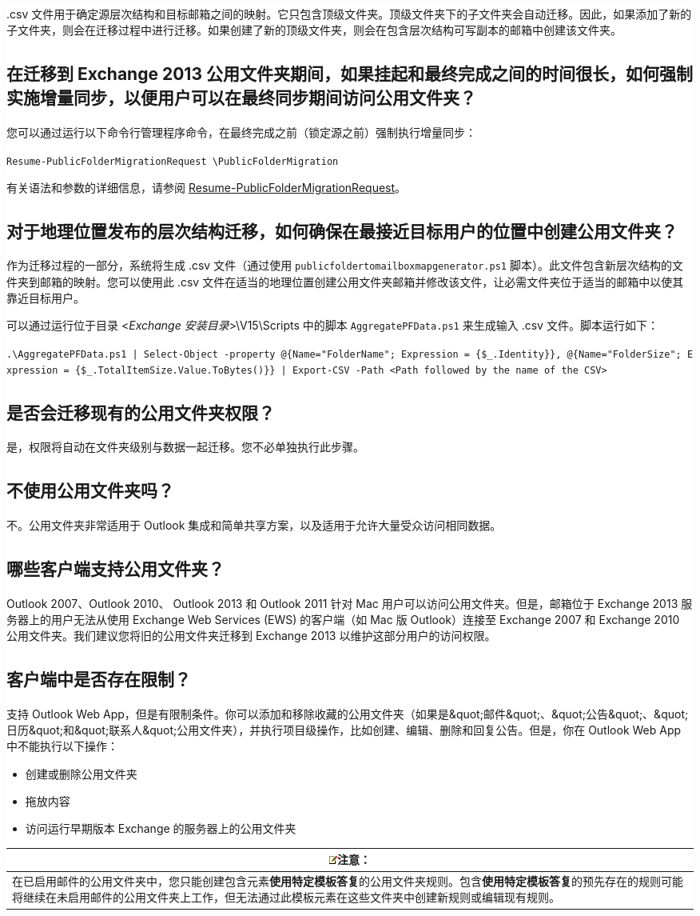 .csv 文件用于确定源层次结构和目标邮箱之间的映射。它只包含顶级文件夹。顶级文件夹下的子文件夹会自动迁移。因此，如果添加了新的子文件夹，则会在迁移过程中进行迁移。如果创建了新的顶级文件夹，则会在包含层次结构可写副本的邮箱中创建该文件夹。

## 在迁移到 Exchange 2013 公用文件夹期间，如果挂起和最终完成之间的时间很长，如何强制实施增量同步，以便用户可以在最终同步期间访问公用文件夹？

您可以通过运行以下命令行管理程序命令，在最终完成之前（锁定源之前）强制执行增量同步：

    Resume-PublicFolderMigrationRequest \PublicFolderMigration

有关语法和参数的详细信息，请参阅 [Resume-PublicFolderMigrationRequest](https://technet.microsoft.com/zh-cn/library/jj218689\(v=exchg.150\))。

## 对于地理位置发布的层次结构迁移，如何确保在最接近目标用户的位置中创建公用文件夹？

作为迁移过程的一部分，系统将生成 .csv 文件（通过使用 `publicfoldertomailboxmapgenerator.ps1` 脚本）。此文件包含新层次结构的文件夹到邮箱的映射。您可以使用此 .csv 文件在适当的地理位置创建公用文件夹邮箱并修改该文件，让必需文件夹位于适当的邮箱中以使其靠近目标用户。

可以通过运行位于目录 \<*Exchange 安装目录*\>\\V15\\Scripts 中的脚本 `AggregatePFData.ps1` 来生成输入 .csv 文件。脚本运行如下：

    .\AggregatePFData.ps1 | Select-Object -property @{Name="FolderName"; Expression = {$_.Identity}}, @{Name="FolderSize"; Expression = {$_.TotalItemSize.Value.ToBytes()}} | Export-CSV -Path <Path followed by the name of the CSV>

## 是否会迁移现有的公用文件夹权限？

是，权限将自动在文件夹级别与数据一起迁移。您不必单独执行此步骤。

## 不使用公用文件夹吗？

不。公用文件夹非常适用于 Outlook 集成和简单共享方案，以及适用于允许大量受众访问相同数据。

## 哪些客户端支持公用文件夹？

Outlook 2007、Outlook 2010、 Outlook 2013 和 Outlook 2011 针对 Mac 用户可以访问公用文件夹。但是，邮箱位于 Exchange 2013 服务器上的用户无法从使用 Exchange Web Services (EWS) 的客户端（如 Mac 版 Outlook）连接至 Exchange 2007 和 Exchange 2010 公用文件夹。我们建议您将旧的公用文件夹迁移到 Exchange 2013 以维护这部分用户的访问权限。

## 客户端中是否存在限制？

支持 Outlook Web App，但是有限制条件。你可以添加和移除收藏的公用文件夹（如果是\&quot;邮件\&quot;、\&quot;公告\&quot;、\&quot;日历\&quot;和\&quot;联系人\&quot;公用文件夹），并执行项目级操作，比如创建、编辑、删除和回复公告。但是，你在 Outlook Web App 中不能执行以下操作：

  - 创建或删除公用文件夹

  - 拖放内容

  - 访问运行早期版本 Exchange 的服务器上的公用文件夹

<table>
<thead>
<tr class="header">
<th><img src="images/Bb124558.note(EXCHG.150).gif" title="注意" alt="注意" />注意：</th>
</tr>
</thead>
<tbody>
<tr class="odd">
<td>在已启用邮件的公用文件夹中，您只能创建包含元素<strong>使用特定模板答复</strong>的公用文件夹规则。包含<strong>使用特定模板答复</strong>的预先存在的规则可能将继续在未启用邮件的公用文件夹上工作，但无法通过此模板元素在这些文件夹中创建新规则或编辑现有规则。</td>
</tr>
</tbody>
</table>

